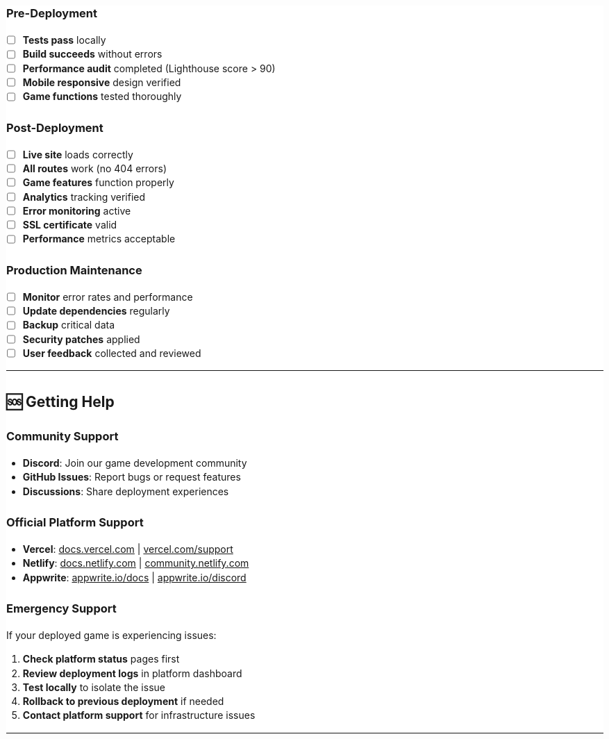 ### Pre-Deployment
- [ ] **Tests pass** locally
- [ ] **Build succeeds** without errors
- [ ] **Performance audit** completed (Lighthouse score > 90)
- [ ] **Mobile responsive** design verified
- [ ] **Game functions** tested thoroughly

### Post-Deployment
- [ ] **Live site** loads correctly
- [ ] **All routes** work (no 404 errors)
- [ ] **Game features** function properly
- [ ] **Analytics** tracking verified
- [ ] **Error monitoring** active
- [ ] **SSL certificate** valid
- [ ] **Performance** metrics acceptable

### Production Maintenance
- [ ] **Monitor** error rates and performance
- [ ] **Update dependencies** regularly
- [ ] **Backup** critical data
- [ ] **Security patches** applied
- [ ] **User feedback** collected and reviewed

---

## 🆘 Getting Help

### Community Support
- **Discord**: Join our game development community
- **GitHub Issues**: Report bugs or request features
- **Discussions**: Share deployment experiences

### Official Platform Support
- **Vercel**: [docs.vercel.com](https://docs.vercel.com) | [vercel.com/support](https://vercel.com/support)
- **Netlify**: [docs.netlify.com](https://docs.netlify.com) | [community.netlify.com](https://community.netlify.com)
- **Appwrite**: [appwrite.io/docs](https://appwrite.io/docs) | [appwrite.io/discord](https://appwrite.io/discord)

### Emergency Support
If your deployed game is experiencing issues:
1. **Check platform status** pages first
2. **Review deployment logs** in platform dashboard  
3. **Test locally** to isolate the issue
4. **Rollback to previous deployment** if needed
5. **Contact platform support** for infrastructure issues

---

